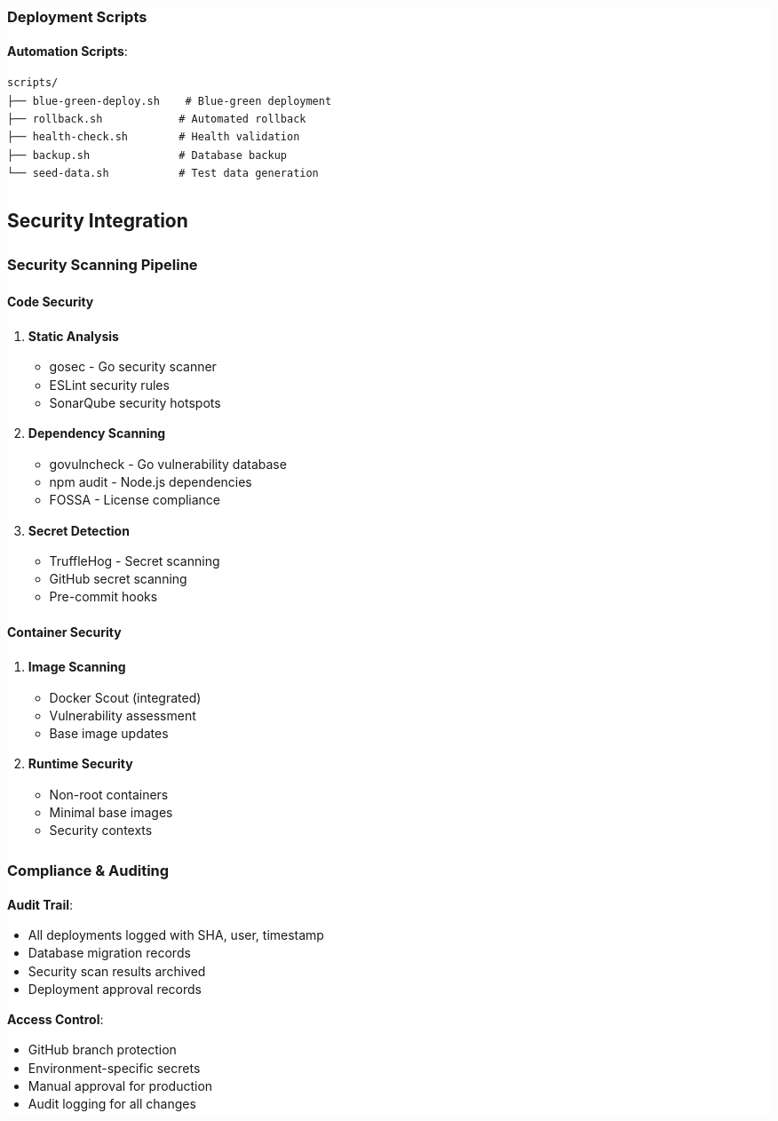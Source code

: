 ### Deployment Scripts

**Automation Scripts**:
```
scripts/
├── blue-green-deploy.sh    # Blue-green deployment
├── rollback.sh            # Automated rollback
├── health-check.sh        # Health validation
├── backup.sh              # Database backup
└── seed-data.sh           # Test data generation
```

## Security Integration

### Security Scanning Pipeline

#### Code Security
1. **Static Analysis**
   - gosec - Go security scanner
   - ESLint security rules
   - SonarQube security hotspots

2. **Dependency Scanning**
   - govulncheck - Go vulnerability database
   - npm audit - Node.js dependencies
   - FOSSA - License compliance

3. **Secret Detection**
   - TruffleHog - Secret scanning
   - GitHub secret scanning
   - Pre-commit hooks

#### Container Security
1. **Image Scanning**
   - Docker Scout (integrated)
   - Vulnerability assessment
   - Base image updates

2. **Runtime Security**
   - Non-root containers
   - Minimal base images
   - Security contexts

### Compliance & Auditing

**Audit Trail**:
- All deployments logged with SHA, user, timestamp
- Database migration records
- Security scan results archived
- Deployment approval records

**Access Control**:
- GitHub branch protection
- Environment-specific secrets
- Manual approval for production
- Audit logging for all changes
